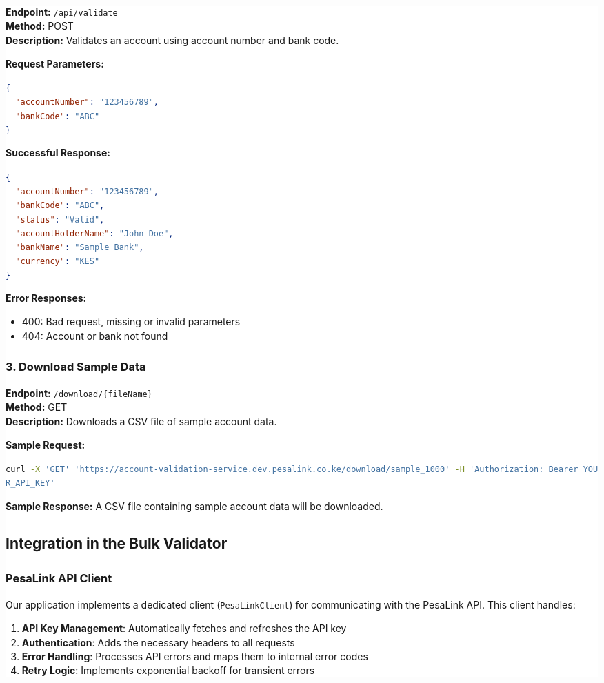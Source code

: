 **Endpoint:** `/api/validate`  
**Method:** POST  
**Description:** Validates an account using account number and bank code.

**Request Parameters:**
```json
{
  "accountNumber": "123456789",
  "bankCode": "ABC"
}
```

**Successful Response:**
```json
{
  "accountNumber": "123456789",
  "bankCode": "ABC",
  "status": "Valid",
  "accountHolderName": "John Doe",
  "bankName": "Sample Bank",
  "currency": "KES"
}
```

**Error Responses:**
- 400: Bad request, missing or invalid parameters
- 404: Account or bank not found

### 3. Download Sample Data

**Endpoint:** `/download/{fileName}`  
**Method:** GET  
**Description:** Downloads a CSV file of sample account data.

**Sample Request:**
```bash
curl -X 'GET' 'https://account-validation-service.dev.pesalink.co.ke/download/sample_1000' -H 'Authorization: Bearer YOUR_API_KEY'
```

**Sample Response:**
A CSV file containing sample account data will be downloaded.

## Integration in the Bulk Validator

### PesaLink API Client

Our application implements a dedicated client (`PesaLinkClient`) for communicating with the PesaLink API. This client handles:

1. **API Key Management**: Automatically fetches and refreshes the API key
2. **Authentication**: Adds the necessary headers to all requests
3. **Error Handling**: Processes API errors and maps them to internal error codes
4. **Retry Logic**: Implements exponential backoff for transient errors
